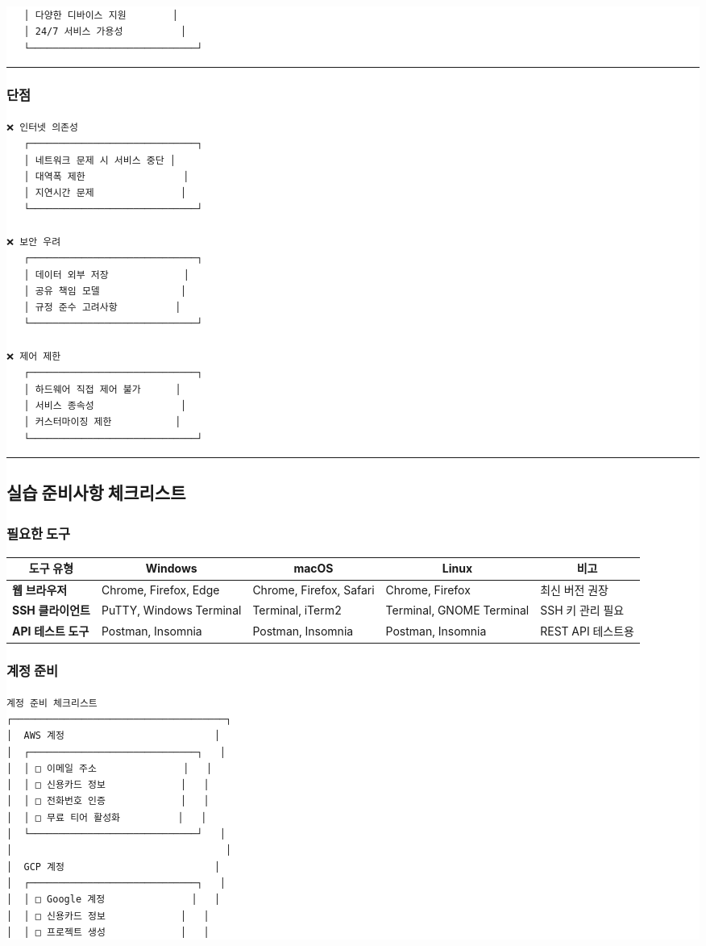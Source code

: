 ```
   │ 다양한 디바이스 지원        │
   │ 24/7 서비스 가용성          │
   └─────────────────────────────┘
```

---

### 단점

```
❌ 인터넷 의존성
   ┌─────────────────────────────┐
   │ 네트워크 문제 시 서비스 중단 │
   │ 대역폭 제한                 │
   │ 지연시간 문제               │
   └─────────────────────────────┘

❌ 보안 우려
   ┌─────────────────────────────┐
   │ 데이터 외부 저장             │
   │ 공유 책임 모델              │
   │ 규정 준수 고려사항          │
   └─────────────────────────────┘

❌ 제어 제한
   ┌─────────────────────────────┐
   │ 하드웨어 직접 제어 불가      │
   │ 서비스 종속성               │
   │ 커스터마이징 제한           │
   └─────────────────────────────┘
```

---

## 실습 준비사항 체크리스트

### 필요한 도구

| 도구 유형 | Windows | macOS | Linux | 비고 |
|-----------|---------|-------|-------|------|
| **웹 브라우저** | Chrome, Firefox, Edge | Chrome, Firefox, Safari | Chrome, Firefox | 최신 버전 권장 |
| **SSH 클라이언트** | PuTTY, Windows Terminal | Terminal, iTerm2 | Terminal, GNOME Terminal | SSH 키 관리 필요 |
| **API 테스트 도구** | Postman, Insomnia | Postman, Insomnia | Postman, Insomnia | REST API 테스트용 |

### 계정 준비

```
계정 준비 체크리스트
┌─────────────────────────────────────┐
│  AWS 계정                          │
│  ┌─────────────────────────────┐   │
│  │ □ 이메일 주소               │   │
│  │ □ 신용카드 정보             │   │
│  │ □ 전화번호 인증             │   │
│  │ □ 무료 티어 활성화          │   │
│  └─────────────────────────────┘   │
│                                     │
│  GCP 계정                          │
│  ┌─────────────────────────────┐   │
│  │ □ Google 계정               │   │
│  │ □ 신용카드 정보             │   │
│  │ □ 프로젝트 생성             │   │
```